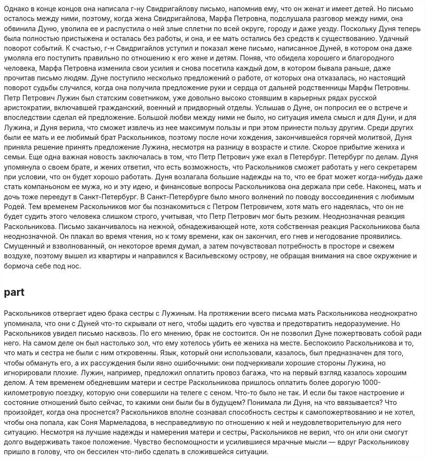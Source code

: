 Однако в конце концов она написала г-ну Свидригайлову письмо, напомнив ему, что он женат и имеет детей.
Но письмо осталось между ними, поэтому, когда жена Свидригайлова, Марфа Петровна, подслушала разговор между ними, она обвинила Дуню, уволила ее и распустила о ней злые сплетни по всей округе, городу и даже уезду.
Поскольку Дуня теперь была полностью пристыжена и осталась без работы, и она, и ее мать остались без средств к существованию.
Удачный поворот событий. К счастью, г-н Свидригайлов уступил и показал жене письмо, написанное Дуней, в котором она даже умоляла его поступить правильно по отношению к его жене и детям.
Поняв, что обидела хорошего и благородного человека, Марфа Петровна изменила свои усилия и снова посетила каждый дом, в котором бывала раньше, даже прочитав письмо людям.
Дуне поступило несколько предложений о работе, от которых она отказалась, но настоящий поворот судьбы случился, когда она получила предложение руки и сердца от дальней родственницы Марфы Петровны.
Петр Петрович Лужин был статским советником, уже довольно высоко стоявшим в карьерных рядах русской аристократии, включавшей гражданский, военный и придворный отделы.
Услышав о Дуне, он попросил ее о встрече и впоследствии сделал ей предложение.
Большой любви между ними не было, но ситуация имела смысл и для Дуни, и для Лужина, и Дуня верила, что сможет извлечь из нее максимум пользы и при этом принести пользу другим.
Среди других были ее мать и ее любимый брат Раскольников, поэтому после ночи хождения, закончившейся горячей молитвой, Дуня приняла решение принять предложение Лужина, несмотря на разницу в возрасте и стиле.
Скорое прибытие жениха и семьи. Еще одна важная новость заключалась в том, что Петр Петрович уже ехал в Петербург.
Петербург по делам.
Дуня упомянула о своем брате, и жених ответил, что есть возможность, что Раскольников сможет работать у него секретарем при условии, что он будет хорошо работать.
Дуня возлагала большие надежды на то, что ее брат может когда-нибудь даже стать компаньоном ее мужа, но и эту идею, и финансовые вопросы Раскольникова она держала при себе.
Наконец, мать и дочь тоже переедут в Санкт-Петербург.
В Санкт-Петербурге было много волнений по поводу воссоединения с любимым Родей.
Тем временем Раскольников мог бы познакомиться с Петром Петровичем, хотя мать его надеялась, что он не будет судить этого человека слишком строго, учитывая, что Петр Петрович мог быть резким.
Неоднозначная реакция Раскольникова. Письмо заканчивалось на нежной, обнадеживающей ноте, хотя собственная реакция Раскольникова была неоднозначной.
Он плакал во время чтения, но к тому времени, как он закончил, его гнев и негодование проявились.
Смущенный и взволнованный, он некоторое время думал, а затем почувствовал потребность в просторе и свежем воздухе, поэтому вышел из квартиры и направился к Васильевскому острову, не обращая внимания на свое окружение и бормоча себе под нос.
## part
Раскольников отвергает идею брака сестры с Лужиным. На протяжении всего письма мать Раскольникова неоднократно упоминала, что они с Дуней что-то скрывали от него, чтобы щадить его чувства и предотвратить недоразумение.
Но Раскольников увидел письмо насквозь.
По его мнению, брак не состоится.
Он не позволил Дуне пожертвовать собой ради него.
На самом деле он был настолько зол, что ему хотелось убить ее жениха на месте.
Беспокоило Раскольникова и то, что мать и сестра не были с ним откровенны.
Язык, который они использовали, казалось, был предназначен для того, чтобы обмануть его, а их рассуждения были явно ошибочными: они подчеркивали хорошие стороны Лужина, но игнорировали плохие.
Лужин, например, предложил оплатить провоз багажа, что на первый взгляд казалось хорошим делом.
А тем временем обедневшим матери и сестре Раскольникова пришлось оплатить более дорогую 1000-километровую поездку, которую они совершили на телеге с сеном.
Что-то было не так.
И если бы такое настроение и состояние отношений было сейчас, то какими они были бы в будущем?
Понимала ли Дуня, на что ввязывается?
Что произойдет, когда она проснется?
Раскольников вполне сознавал способность сестры к самопожертвованию и не хотел, чтобы она попала, как Соня Мармеладова, в несправедливую по отношению к ней и неудовлетворительную для него ситуацию.
Несмотря на лучшие надежды и намерения матери и сестры, Раскольников не верил, что он или они смогут долго выдерживать такое положение.
Чувство беспомощности и усилившиеся мрачные мысли — вдруг Раскольникову пришло в голову, что он бессилен что-либо сделать в сложившейся ситуации.